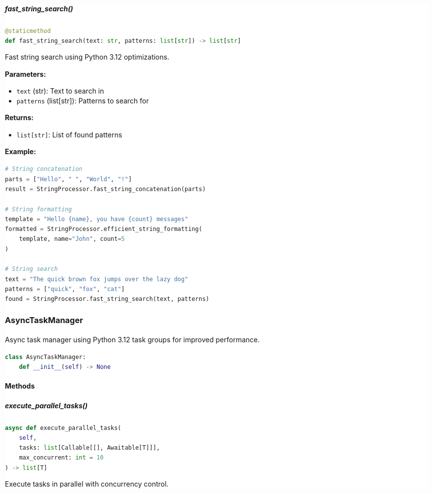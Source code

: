 ##### fast_string_search()

```python
@staticmethod
def fast_string_search(text: str, patterns: list[str]) -> list[str]
```

Fast string search using Python 3.12 optimizations.

**Parameters:**
- `text` (str): Text to search in
- `patterns` (list[str]): Patterns to search for

**Returns:**
- `list[str]`: List of found patterns

**Example:**
```python
# String concatenation
parts = ["Hello", " ", "World", "!"]
result = StringProcessor.fast_string_concatenation(parts)

# String formatting
template = "Hello {name}, you have {count} messages"
formatted = StringProcessor.efficient_string_formatting(
    template, name="John", count=5
)

# String search
text = "The quick brown fox jumps over the lazy dog"
patterns = ["quick", "fox", "cat"]
found = StringProcessor.fast_string_search(text, patterns)
```

### AsyncTaskManager

Async task manager using Python 3.12 task groups for improved performance.

```python
class AsyncTaskManager:
    def __init__(self) -> None
```

#### Methods

##### execute_parallel_tasks()

```python
async def execute_parallel_tasks(
    self,
    tasks: list[Callable[[], Awaitable[T]]],
    max_concurrent: int = 10
) -> list[T]
```

Execute tasks in parallel with concurrency control.
